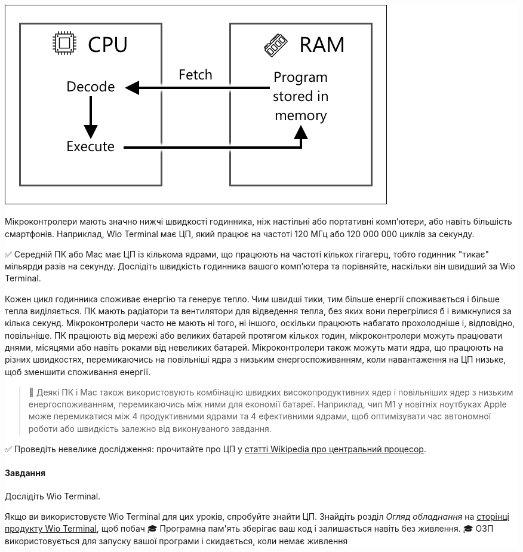 ![Цикл отримання-декодування-виконання, що показує отримання інструкції з програми, збереженої в ОЗП, її декодування та виконання на ЦП](../../../../../translated_images/fetch-decode-execute.2fd6f150f6280392807f4475382319abd0cee0b90058e1735444d6baa6f2078c.uk.png)

Мікроконтролери мають значно нижчі швидкості годинника, ніж настільні або портативні комп’ютери, або навіть більшість смартфонів. Наприклад, Wio Terminal має ЦП, який працює на частоті 120 МГц або 120 000 000 циклів за секунду.

✅ Середній ПК або Mac має ЦП із кількома ядрами, що працюють на частоті кількох гігагерц, тобто годинник "тикає" мільярди разів на секунду. Дослідіть швидкість годинника вашого комп’ютера та порівняйте, наскільки він швидший за Wio Terminal.

Кожен цикл годинника споживає енергію та генерує тепло. Чим швидші тики, тим більше енергії споживається і більше тепла виділяється. ПК мають радіатори та вентилятори для відведення тепла, без яких вони перегрілися б і вимкнулися за кілька секунд. Мікроконтролери часто не мають ні того, ні іншого, оскільки працюють набагато прохолодніше і, відповідно, повільніше. ПК працюють від мережі або великих батарей протягом кількох годин, мікроконтролери можуть працювати днями, місяцями або навіть роками від невеликих батарей. Мікроконтролери також можуть мати ядра, що працюють на різних швидкостях, перемикаючись на повільніші ядра з низьким енергоспоживанням, коли навантаження на ЦП низьке, щоб зменшити споживання енергії.

> 💁 Деякі ПК і Mac також використовують комбінацію швидких високопродуктивних ядер і повільніших ядер з низьким енергоспоживанням, перемикаючись між ними для економії батареї. Наприклад, чип M1 у новітніх ноутбуках Apple може перемикатися між 4 продуктивними ядрами та 4 ефективними ядрами, щоб оптимізувати час автономної роботи або швидкість залежно від виконуваного завдання.

✅ Проведіть невелике дослідження: прочитайте про ЦП у [статті Wikipedia про центральний процесор](https://wikipedia.org/wiki/Central_processing_unit).

#### Завдання

Дослідіть Wio Terminal.

Якщо ви використовуєте Wio Terminal для цих уроків, спробуйте знайти ЦП. Знайдіть розділ *Огляд обладнання* на [сторінці продукту Wio Terminal](https://www.seeedstudio.com/Wio-Terminal-p-4509.html), щоб побач
🎓 Програмна пам'ять зберігає ваш код і залишається навіть без живлення.
🎓 ОЗП використовується для запуску вашої програми і скидається, коли немає живлення
